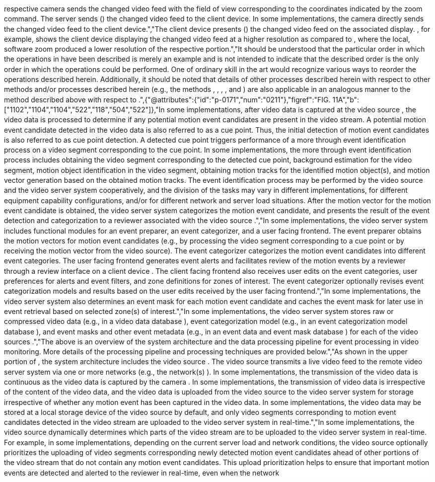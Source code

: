 respective camera sends the changed video feed with the field of view corresponding to the coordinates indicated by the zoom command. The server sends () the changed video feed to the client device. In some implementations, the camera directly sends the changed video feed to the client device.","The client device presents () the changed video feed on the associated display. , for example, shows the client device  displaying the changed video feed at a higher resolution as compared to , where the local, software zoom produced a lower resolution of the respective portion.","It should be understood that the particular order in which the operations in  have been described is merely an example and is not intended to indicate that the described order is the only order in which the operations could be performed. One of ordinary skill in the art would recognize various ways to reorder the operations described herein. Additionally, it should be noted that details of other processes described herein with respect to other methods and\/or processes described herein (e.g., the methods , , , , and ) are also applicable in an analogous manner to the method  described above with respect to .",{"@attributes":{"id":"p-0171","num":"0211"},"figref":"FIG. 11A","b":["1102","1104","1104","522","118","504","522"]},"In some implementations, after video data is captured at the video source , the video data is processed to determine if any potential motion event candidates are present in the video stream. A potential motion event candidate detected in the video data is also referred to as a cue point. Thus, the initial detection of motion event candidates is also referred to as cue point detection. A detected cue point triggers performance of a more through event identification process on a video segment corresponding to the cue point. In some implementations, the more through event identification process includes obtaining the video segment corresponding to the detected cue point, background estimation for the video segment, motion object identification in the video segment, obtaining motion tracks for the identified motion object(s), and motion vector generation based on the obtained motion tracks. The event identification process may be performed by the video source  and the video server system  cooperatively, and the division of the tasks may vary in different implementations, for different equipment capability configurations, and\/or for different network and server load situations. After the motion vector for the motion event candidate is obtained, the video server system  categorizes the motion event candidate, and presents the result of the event detection and categorization to a reviewer associated with the video source .","In some implementations, the video server system  includes functional modules for an event preparer, an event categorizer, and a user facing frontend. The event preparer obtains the motion vectors for motion event candidates (e.g., by processing the video segment corresponding to a cue point or by receiving the motion vector from the video source). The event categorizer categorizes the motion event candidates into different event categories. The user facing frontend generates event alerts and facilitates review of the motion events by a reviewer through a review interface on a client device . The client facing frontend also receives user edits on the event categories, user preferences for alerts and event filters, and zone definitions for zones of interest. The event categorizer optionally revises event categorization models and results based on the user edits received by the user facing frontend.","In some implementations, the video server system  also determines an event mask for each motion event candidate and caches the event mask for later use in event retrieval based on selected zone(s) of interest.","In some implementations, the video server system  stores raw or compressed video data (e.g., in a video data database ), event categorization model (e.g., in an event categorization model database ), and event masks and other event metadata (e.g., in an event data and event mask database ) for each of the video sources .","The above is an overview of the system architecture  and the data processing pipeline  for event processing in video monitoring. More details of the processing pipeline and processing techniques are provided below.","As shown in the upper portion of , the system architecture  includes the video source . The video source  transmits a live video feed to the remote video server system  via one or more networks (e.g., the network(s) ). In some implementations, the transmission of the video data is continuous as the video data is captured by the camera . In some implementations, the transmission of video data is irrespective of the content of the video data, and the video data is uploaded from the video source  to the video server system  for storage irrespective of whether any motion event has been captured in the video data. In some implementations, the video data may be stored at a local storage device of the video source  by default, and only video segments corresponding to motion event candidates detected in the video stream are uploaded to the video server system  in real-time.","In some implementations, the video source  dynamically determines which parts of the video stream are to be uploaded to the video server system  in real-time. For example, in some implementations, depending on the current server load and network conditions, the video source  optionally prioritizes the uploading of video segments corresponding newly detected motion event candidates ahead of other portions of the video stream that do not contain any motion event candidates. This upload prioritization helps to ensure that important motion events are detected and alerted to the reviewer in real-time, even when the network